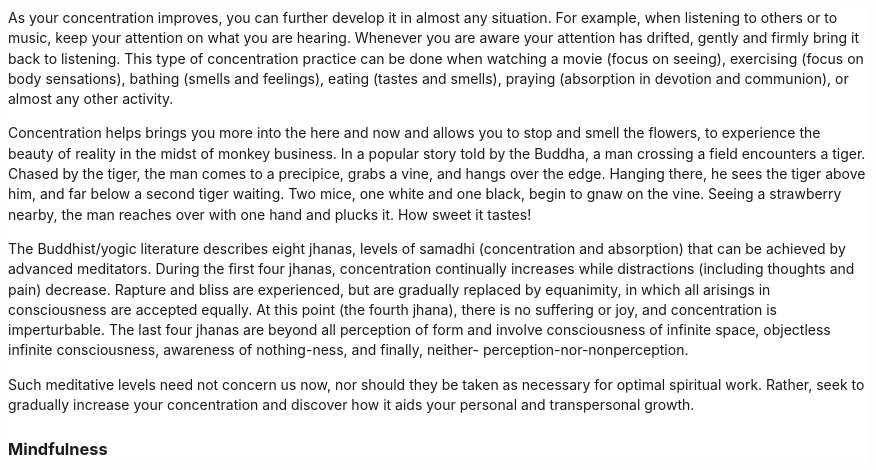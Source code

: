 As your concentration improves, you can further develop it in almost any
situation. For example, when listening to others or to music, keep your
attention on what you are hearing. Whenever you are aware your attention
has drifted, gently and firmly bring it back to listening. This type of
concentration practice can be done when watching a movie (focus on
seeing), exercising (focus on body sensations), bathing (smells and
feelings), eating (tastes and smells), praying (absorption in devotion
and communion), or almost any other activity.

</div>

<div class="paragraph">

Concentration helps brings you more into the here and now and allows you
to stop and smell the flowers, to experience the beauty of reality in
the midst of monkey business. In a popular story told by the Buddha, a
man crossing a field encounters a tiger. Chased by the tiger, the man
comes to a precipice, grabs a vine, and hangs over the edge. Hanging
there, he sees the tiger above him, and far below a second tiger
waiting. Two mice, one white and one black, begin to gnaw on the vine.
Seeing a strawberry nearby, the man reaches over with one hand and
plucks it. How sweet it tastes\!

</div>

<div class="paragraph">

The Buddhist/yogic literature describes eight jhanas, levels of samadhi
(concentration and absorption) that can be achieved by advanced
meditators. During the first four jhanas, concentration continually
increases while distractions (including thoughts and pain) decrease.
Rapture and bliss are experienced, but are gradually replaced by
equanimity, in which all arisings in consciousness are accepted equally.
At this point (the fourth jhana), there is no suffering or joy, and
concentration is imperturbable. The last four jhanas are beyond all
perception of form and involve consciousness of infinite space,
objectless infinite consciousness, awareness of nothing-ness, and
finally, neither- perception-nor-nonperception.

</div>

<div class="paragraph">

Such meditative levels need not concern us now, nor should they be taken
as necessary for optimal spiritual work. Rather, seek to gradually
increase your concentration and discover how it aids your personal and
transpersonal growth.

</div>

</div>

<div class="sect2">

### Mindfulness

<div class="paragraph">
